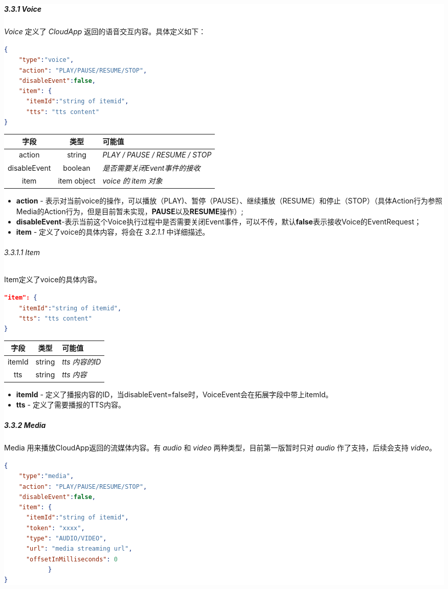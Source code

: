 
##### 3.3.1 Voice

*Voice* 定义了 *CloudApp* 返回的语音交互内容。具体定义如下：

```json
{
    "type":"voice",
    "action": "PLAY/PAUSE/RESUME/STOP",
    "disableEvent":false,
    "item": {
      "itemId":"string of itemid",
      "tts": "tts content"
}
```

| 字段               | 类型            | 可能值 |
|:-----------------:|:---------------:|:---------------|
| action              | string          | *PLAY / PAUSE / RESUME / STOP*  |
| disableEvent       | boolean    | *是否需要关闭Event事件的接收*        |
| item       | item object    | *voice 的 item 对象*         |

* **action** - 表示对当前voice的操作，可以播放（PLAY)、暂停（PAUSE）、继续播放（RESUME）和停止（STOP）（具体Action行为参照Media的Action行为，但是目前暂未实现，**PAUSE**以及**RESUME**操作）;
* **disableEvent**-表示当前这个Voice执行过程中是否需要关闭Event事件，可以不传，默认**false**表示接收Voice的EventRequest；
* **item** - 定义了voice的具体内容，将会在 *3.2.1.1* 中详细描述。

###### 3.3.1.1 Item

Item定义了voice的具体内容。

```json
"item": {
    "itemId":"string of itemid",
    "tts": "tts content"
}
```

| 字段               | 类型            | 可能值 |
|:-----------------:|:---------------:|:---------------|
| itemId           | string          | *tts 内容的ID*  |
| tts              | string          | *tts 内容*  |

* **itemId** - 定义了播报内容的ID，当disableEvent=false时，VoiceEvent会在拓展字段中带上itemId。
* **tts** - 定义了需要播报的TTS内容。

##### 3.3.2 Media

Media 用来播放CloudApp返回的流媒体内容。有 *audio* 和 *video* 两种类型，目前第一版暂时只对 *audio* 作了支持，后续会支持 *video*。

```json
{
    "type":"media",
    "action": "PLAY/PAUSE/RESUME/STOP",
    "disableEvent":false,
    "item": {
      "itemId":"string of itemid",
      "token": "xxxx",
      "type": "AUDIO/VIDEO",
      "url": "media streaming url",
      "offsetInMilliseconds": 0
            }
}
```
